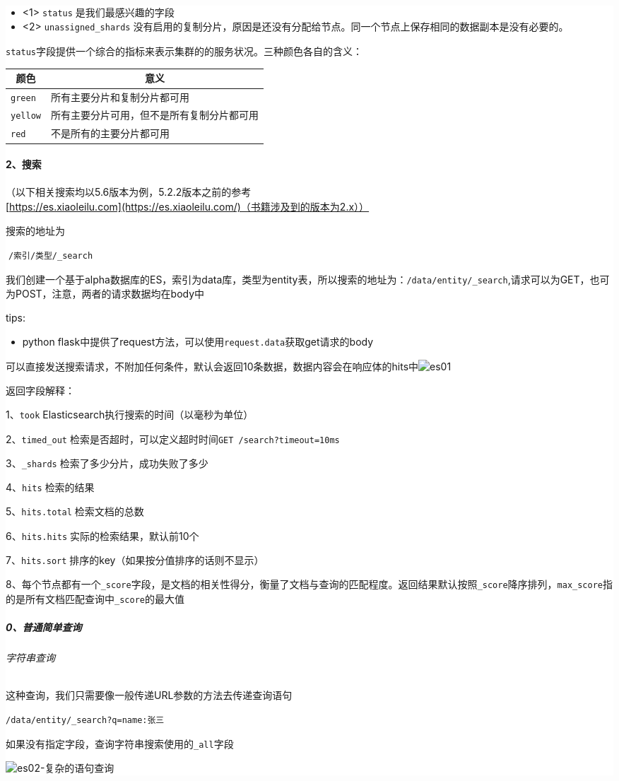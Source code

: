 - <1> `status` 是我们最感兴趣的字段
- <2> `unassigned_shards` 没有启用的复制分片，原因是还没有分配给节点。同一个节点上保存相同的数据副本是没有必要的。

`status`字段提供一个综合的指标来表示集群的的服务状况。三种颜色各自的含义：

| 颜色     | 意义                                       |
| -------- | ------------------------------------------ |
| `green`  | 所有主要分片和复制分片都可用               |
| `yellow` | 所有主要分片可用，但不是所有复制分片都可用 |
| `red`    | 不是所有的主要分片都可用                   |

#### 2、搜索

（以下相关搜索均以5.6版本为例，5.2.2版本之前的参考[https://es.xiaoleilu.com](https://es.xiaoleilu.com/)（书籍涉及到的版本为2.x））

搜索的地址为 

​	`/索引/类型/_search`

我们创建一个基于alpha数据库的ES，索引为data库，类型为entity表，所以搜索的地址为：`/data/entity/_search`,请求可以为GET，也可为POST，注意，两者的请求数据均在body中

tips:

- python flask中提供了request方法，可以使用`request.data`获取get请求的body

可以直接发送搜索请求，不附加任何条件，默认会返回10条数据，数据内容会在响应体的hits中![es01](C:\Users\Administrator\Desktop\es01.png)

返回字段解释：

1、`took` Elasticsearch执行搜索的时间（以毫秒为单位）

2、`timed_out` 检索是否超时，可以定义超时时间`GET /search?timeout=10ms`

3、`_shards` 检索了多少分片，成功失败了多少

4、`hits` 检索的结果

5、`hits.total` 检索文档的总数

6、`hits.hits` 实际的检索结果，默认前10个

7、`hits.sort` 排序的key（如果按分值排序的话则不显示）

8、每个节点都有一个`_score`字段，是文档的相关性得分，衡量了文档与查询的匹配程度。返回结果默认按照`_score`降序排列，`max_score`指的是所有文档匹配查询中`_score`的最大值

##### 0、普通简单查询

###### 字符串查询

这种查询，我们只需要像一般传递URL参数的方法去传递查询语句

`/data/entity/_search?q=name:张三`

如果没有指定字段，查询字符串搜索使用的`_all`字段

![es02-复杂的语句查询](C:\Users\Administrator\Desktop\es02-复杂的语句查询.png)
